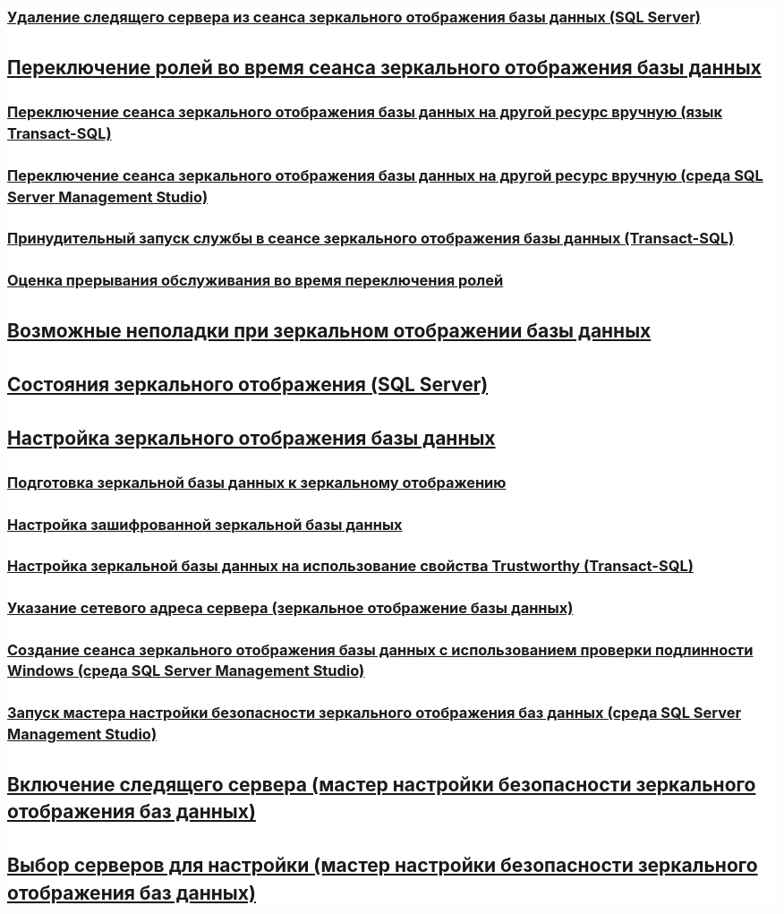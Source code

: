 ### [Удаление следящего сервера из сеанса зеркального отображения базы данных (SQL Server)](remove-the-witness-from-a-database-mirroring-session-sql-server.md)
## [Переключение ролей во время сеанса зеркального отображения базы данных](role-switching-during-a-database-mirroring-session-sql-server.md)
### [Переключение сеанса зеркального отображения базы данных на другой ресурс вручную (язык Transact-SQL)](manually-fail-over-a-database-mirroring-session-transact-sql.md)
### [Переключение сеанса зеркального отображения базы данных на другой ресурс вручную (среда SQL Server Management Studio)](manually-fail-over-a-database-mirroring-session-sql-server-management-studio.md)
### [Принудительный запуск службы в сеансе зеркального отображения базы данных (Transact-SQL)](force-service-in-a-database-mirroring-session-transact-sql.md)
### [Оценка прерывания обслуживания во время переключения ролей](estimate-the-interruption-of-service-during-role-switching-database-mirroring.md)
## [Возможные неполадки при зеркальном отображении базы данных](possible-failures-during-database-mirroring.md)
## [Состояния зеркального отображения (SQL Server)](mirroring-states-sql-server.md)
## [Настройка зеркального отображения базы данных](setting-up-database-mirroring-sql-server.md)
### [Подготовка зеркальной базы данных к зеркальному отображению](prepare-a-mirror-database-for-mirroring-sql-server.md)
### [Настройка зашифрованной зеркальной базы данных](set-up-an-encrypted-mirror-database.md)
### [Настройка зеркальной базы данных на использование свойства Trustworthy (Transact-SQL)](set-up-a-mirror-database-to-use-the-trustworthy-property-transact-sql.md)
### [Указание сетевого адреса сервера (зеркальное отображение базы данных)](specify-a-server-network-address-database-mirroring.md)
### [Создание сеанса зеркального отображения базы данных с использованием проверки подлинности Windows (среда SQL Server Management Studio)](establish-database-mirroring-session-windows-authentication.md)
### [Запуск мастера настройки безопасности зеркального отображения баз данных (среда SQL Server Management Studio)](start-the-configuring-database-mirroring-security-wizard.md)
## [Включение следящего сервера (мастер настройки безопасности зеркального отображения баз данных)](include-witness-server-configure-database-mirroring-security-wizard.md)
## [Выбор серверов для настройки (мастер настройки безопасности зеркального отображения баз данных)](choose-servers-to-configure-configure-database-mirroring-security-wizard.md)